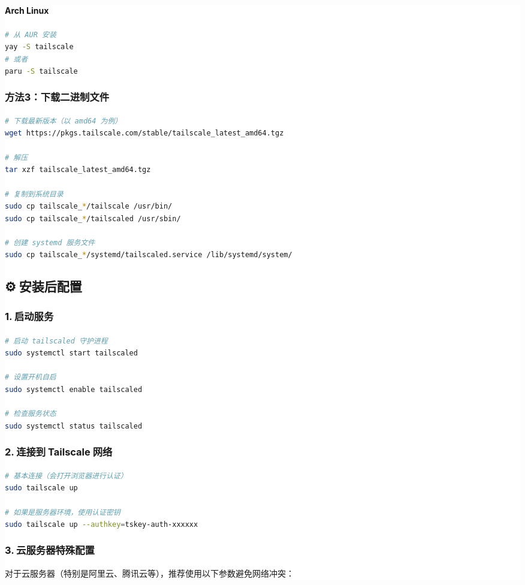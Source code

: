 #### Arch Linux
```bash
# 从 AUR 安装
yay -S tailscale
# 或者
paru -S tailscale
```

### 方法3：下载二进制文件

```bash
# 下载最新版本（以 amd64 为例）
wget https://pkgs.tailscale.com/stable/tailscale_latest_amd64.tgz

# 解压
tar xzf tailscale_latest_amd64.tgz

# 复制到系统目录
sudo cp tailscale_*/tailscale /usr/bin/
sudo cp tailscale_*/tailscaled /usr/sbin/

# 创建 systemd 服务文件
sudo cp tailscale_*/systemd/tailscaled.service /lib/systemd/system/
```

## ⚙️ 安装后配置

### 1. 启动服务
```bash
# 启动 tailscaled 守护进程
sudo systemctl start tailscaled

# 设置开机自启
sudo systemctl enable tailscaled

# 检查服务状态
sudo systemctl status tailscaled
```

### 2. 连接到 Tailscale 网络
```bash
# 基本连接（会打开浏览器进行认证）
sudo tailscale up

# 如果是服务器环境，使用认证密钥
sudo tailscale up --authkey=tskey-auth-xxxxxx
```

### 3. 云服务器特殊配置

对于云服务器（特别是阿里云、腾讯云等），推荐使用以下参数避免网络冲突：
